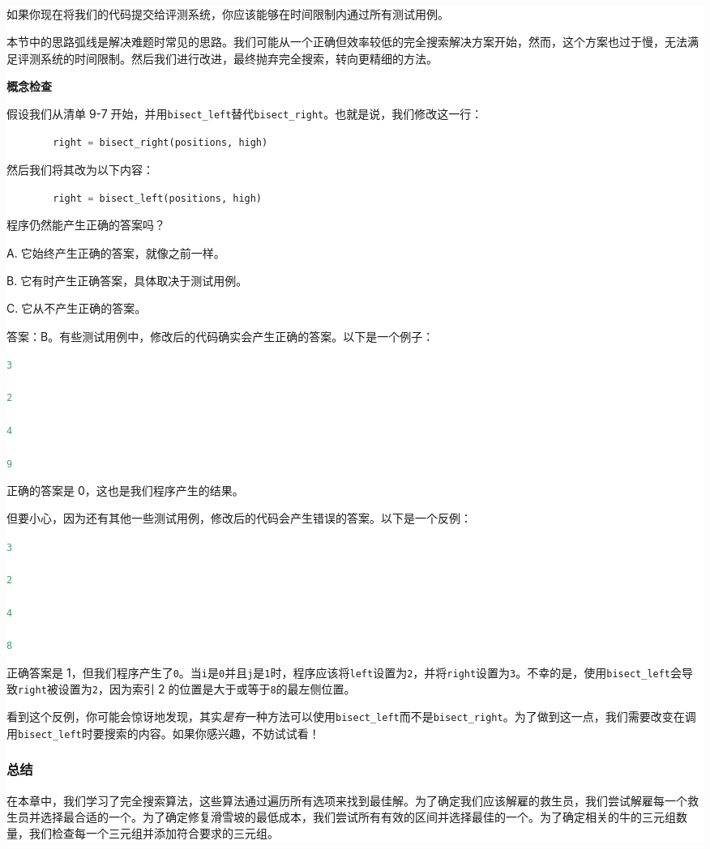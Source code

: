 如果你现在将我们的代码提交给评测系统，你应该能够在时间限制内通过所有测试用例。

本节中的思路弧线是解决难题时常见的思路。我们可能从一个正确但效率较低的完全搜索解决方案开始，然而，这个方案也过于慢，无法满足评测系统的时间限制。然后我们进行改进，最终抛弃完全搜索，转向更精细的方法。

**概念检查**

假设我们从清单 9-7 开始，并用`bisect_left`替代`bisect_right`。也就是说，我们修改这一行：

```py
        right = bisect_right(positions, high)
```

然后我们将其改为以下内容：

```py
        right = bisect_left(positions, high)
```

程序仍然能产生正确的答案吗？

A. 它始终产生正确的答案，就像之前一样。

B. 它有时产生正确答案，具体取决于测试用例。

C. 它从不产生正确的答案。

答案：B。有些测试用例中，修改后的代码确实会产生正确的答案。以下是一个例子：

```py
3

2

4

9
```

正确的答案是 0，这也是我们程序产生的结果。

但要小心，因为还有其他一些测试用例，修改后的代码会产生错误的答案。以下是一个反例：

```py
3

2

4

8
```

正确答案是 1，但我们程序产生了`0`。当`i`是`0`并且`j`是`1`时，程序应该将`left`设置为`2`，并将`right`设置为`3`。不幸的是，使用`bisect_left`会导致`right`被设置为`2`，因为索引 2 的位置是大于或等于`8`的最左侧位置。

看到这个反例，你可能会惊讶地发现，其实*是有*一种方法可以使用`bisect_left`而不是`bisect_right`。为了做到这一点，我们需要改变在调用`bisect_left`时要搜索的内容。如果你感兴趣，不妨试试看！

### 总结

在本章中，我们学习了完全搜索算法，这些算法通过遍历所有选项来找到最佳解。为了确定我们应该解雇的救生员，我们尝试解雇每一个救生员并选择最合适的一个。为了确定修复滑雪坡的最低成本，我们尝试所有有效的区间并选择最佳的一个。为了确定相关的牛的三元组数量，我们检查每一个三元组并添加符合要求的三元组。
